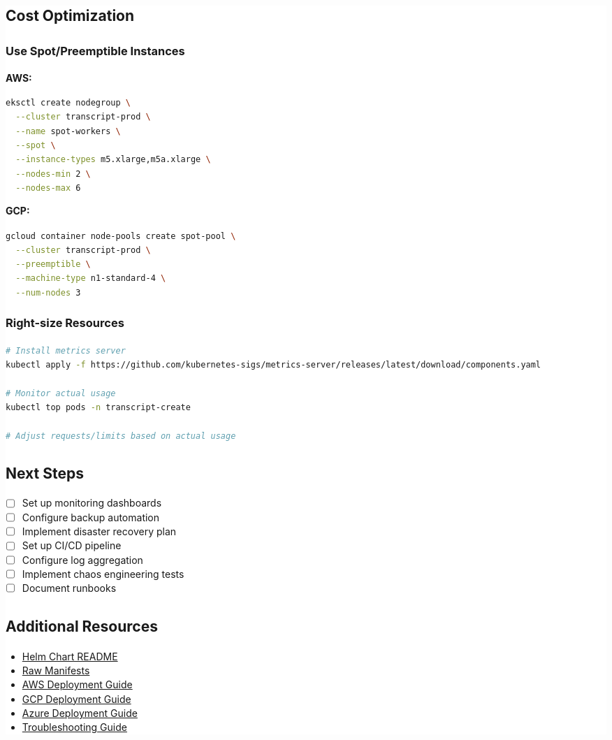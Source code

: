 
## Cost Optimization

### Use Spot/Preemptible Instances

**AWS:**
```bash
eksctl create nodegroup \
  --cluster transcript-prod \
  --name spot-workers \
  --spot \
  --instance-types m5.xlarge,m5a.xlarge \
  --nodes-min 2 \
  --nodes-max 6
```

**GCP:**
```bash
gcloud container node-pools create spot-pool \
  --cluster transcript-prod \
  --preemptible \
  --machine-type n1-standard-4 \
  --num-nodes 3
```

### Right-size Resources

```bash
# Install metrics server
kubectl apply -f https://github.com/kubernetes-sigs/metrics-server/releases/latest/download/components.yaml

# Monitor actual usage
kubectl top pods -n transcript-create

# Adjust requests/limits based on actual usage
```

## Next Steps

- [ ] Set up monitoring dashboards
- [ ] Configure backup automation
- [ ] Implement disaster recovery plan
- [ ] Set up CI/CD pipeline
- [ ] Configure log aggregation
- [ ] Implement chaos engineering tests
- [ ] Document runbooks

## Additional Resources

- [Helm Chart README](../../charts/transcript-create/README.md)
- [Raw Manifests](../../k8s/README.md)
- [AWS Deployment Guide](./aws.md)
- [GCP Deployment Guide](./gcp.md)
- [Azure Deployment Guide](./azure.md)
- [Troubleshooting Guide](./troubleshooting.md)
